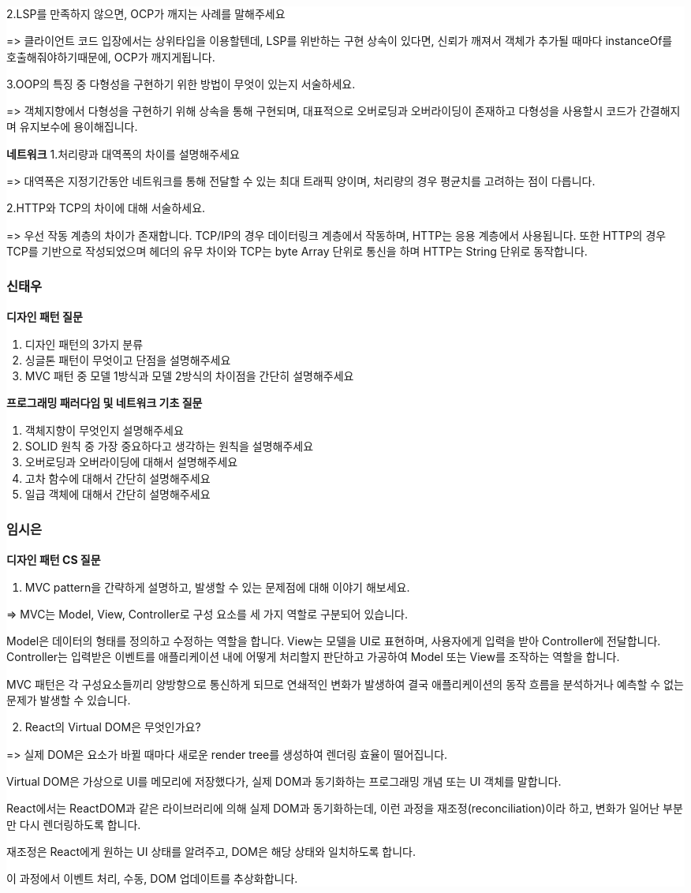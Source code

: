 2.LSP를 만족하지 않으면, OCP가 깨지는 사례를 말해주세요

=> 클라이언트 코드 입장에서는 상위타입을 이용할텐데, LSP를 위반하는 구현 상속이 있다면, 신뢰가 깨져서 객체가 추가될 때마다 instanceOf를 호출해줘야하기때문에,
OCP가 깨지게됩니다.

3.OOP의 특징 중 다형성을 구현하기 위한 방법이 무엇이 있는지 서술하세요.

=> 객체지향에서 다형성을 구현하기 위해 상속을 통해 구현되며, 대표적으로 오버로딩과 오버라이딩이 존재하고 다형성을 사용할시 코드가 간결해지며 유지보수에 용이해집니다.

**네트워크**
1.처리량과 대역폭의 차이를 설명해주세요

=> 대역폭은 지정기간동안 네트워크를 통해 전달할 수 있는 최대 트래픽 양이며, 처리량의 경우 평균치를 고려하는 점이 다릅니다.

2.HTTP와 TCP의 차이에 대해 서술하세요.

=> 우선 작동 계층의 차이가 존재합니다. TCP/IP의 경우 데이터링크 계층에서 작동하며, HTTP는 응용 계층에서 사용됩니다.
또한 HTTP의 경우 TCP를 기반으로 작성되었으며 헤더의 유무 차이와 TCP는 byte Array 단위로 통신을 하며 HTTP는 String 단위로 동작합니다.


### 신태우
**디자인 패턴 질문**

1. 디자인 패턴의 3가지 분류
2. 싱글톤 패턴이 무엇이고 단점을 설명해주세요
3. MVC 패턴 중 모델 1방식과 모델 2방식의 차이점을 간단히 설명해주세요

**프로그래밍 패러다임 및 네트워크 기초 질문**

1. 객체지향이 무엇인지 설명해주세요
2. SOLID 원칙 중 가장 중요하다고 생각하는 원칙을 설명해주세요
3. 오버로딩과 오버라이딩에 대해서 설명해주세요
4. 고차 함수에 대해서 간단히 설명해주세요
5. 일급 객체에 대해서 간단히 설명해주세요

### 임시은

**디자인 패턴 CS 질문**

1. MVC pattern을 간략하게 설명하고, 발생할 수 있는 문제점에 대해 이야기 해보세요.

=> MVC는 Model, View, Controller로 구성 요소를 세 가지 역할로 구분되어 있습니다.

Model은 데이터의 형태를 정의하고 수정하는 역할을 합니다. View는 모델을 UI로 표현하며, 사용자에게 입력을 받아 Controller에 전달합니다. Controller는 입력받은 이벤트를 애플리케이션 내에 어떻게 처리할지 판단하고 가공하여 Model 또는 View를 조작하는 역할을 합니다.

MVC 패턴은 각 구성요소들끼리 양방향으로 통신하게 되므로 연쇄적인 변화가 발생하여 결국 애플리케이션의 동작 흐름을 분석하거나 예측할 수 없는 문제가 발생할 수 있습니다.

2. React의 Virtual DOM은 무엇인가요?

=> 실제 DOM은 요소가 바뀔 때마다 새로운 render tree를 생성하여 렌더링 효율이 떨어집니다.

Virtual DOM은 가상으로 UI를 메모리에 저장했다가, 실제 DOM과 동기화하는 프로그래밍 개념 또는 UI 객체를 말합니다.

React에서는 ReactDOM과 같은 라이브러리에 의해 실제 DOM과 동기화하는데, 이런 과정을 재조정(reconciliation)이라 하고, 변화가 일어난 부분만 다시 렌더링하도록 합니다.

재조정은 React에게 원하는 UI 상태를 알려주고, DOM은 해당 상태와 일치하도록 합니다.

이 과정에서 이벤트 처리, 수동, DOM 업데이트를 추상화합니다.
